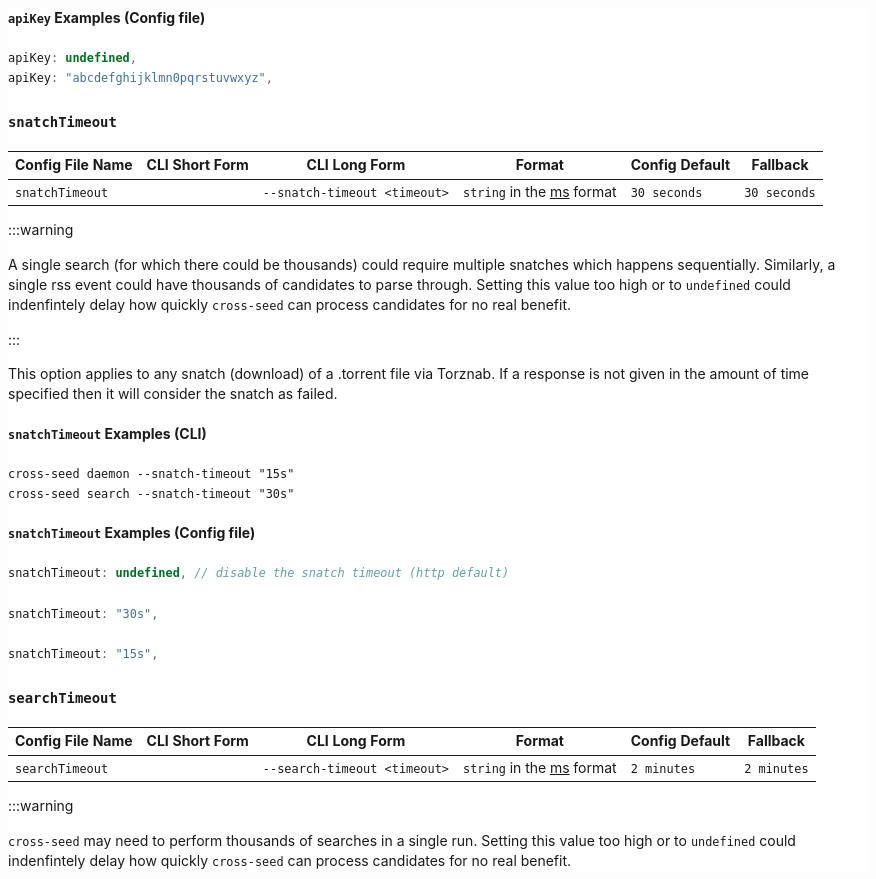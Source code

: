 #### `apiKey` Examples (Config file)

```js
apiKey: undefined,
apiKey: "abcdefghijklmn0pqrstuvwxyz",
```

### `snatchTimeout`

| Config File Name | CLI Short Form | CLI Long Form                | Format                          | Config Default | Fallback     |
| ---------------- | -------------- | ---------------------------- | ------------------------------- | -------------- | ------------ |
| `snatchTimeout`  |                | `--snatch-timeout <timeout>` | `string` in the [ms][ms] format | `30 seconds`   | `30 seconds` |

:::warning

A single search (for which there could be thousands) could require multiple
snatches which happens sequentially. Similarly, a single rss event could have
thousands of candidates to parse through. Setting this value too high or to
`undefined` could indenfintely delay how quickly `cross-seed` can process
candidates for no real benefit.

:::

This option applies to any snatch (download) of a .torrent file via Torznab. If
a response is not given in the amount of time specified then it will consider
the snatch as failed.

#### `snatchTimeout` Examples (CLI)

```shell
cross-seed daemon --snatch-timeout "15s"
cross-seed search --snatch-timeout "30s"
```

#### `snatchTimeout` Examples (Config file)

```js
snatchTimeout: undefined, // disable the snatch timeout (http default)

snatchTimeout: "30s",

snatchTimeout: "15s",
```

[pr]:
	https://github.com/cross-seed/cross-seed.org/tree/master/docs/basics/options.md
[ms]: https://github.com/vercel/ms#examples

### `searchTimeout`

| Config File Name | CLI Short Form | CLI Long Form                | Format                          | Config Default | Fallback    |
| ---------------- | -------------- | ---------------------------- | ------------------------------- | -------------- | ----------- |
| `searchTimeout`  |                | `--search-timeout <timeout>` | `string` in the [ms][ms] format | `2 minutes`    | `2 minutes` |

:::warning

`cross-seed` may need to perform thousands of searches in a single run. Setting
this value too high or to `undefined` could indenfintely delay how quickly
`cross-seed` can process candidates for no real benefit.
